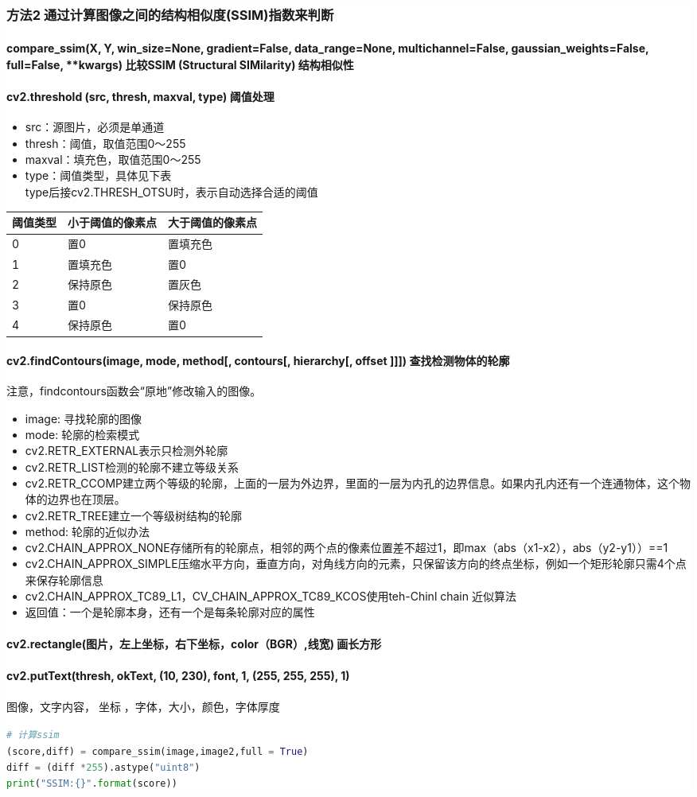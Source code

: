 
### 方法2 通过计算图像之间的结构相似度(SSIM)指数来判断

#### compare_ssim(X, Y, win_size=None, gradient=False, data_range=None, multichannel=False, gaussian_weights=False, full=False, **kwargs)  比较SSIM (Structural SIMilarity) 结构相似性

#### cv2.threshold (src, thresh, maxval, type) 阈值处理
- src：源图片，必须是单通道
- thresh：阈值，取值范围0～255
- maxval：填充色，取值范围0～255
- type：阈值类型，具体见下表  
type后接cv2.THRESH_OTSU时，表示自动选择合适的阈值

| 阈值类型 | 小于阈值的像素点 |	大于阈值的像素点 |
| -------- | ---------------- | ---------------- |
| 0	     | 置0          | 置填充色       |
| 1	     | 置填充色       | 置0         |
| 2	     | 保持原色       | 置灰色       |
| 3	     | 置0          | 保持原色       |
| 4	     | 保持原色       | 置0         |



#### cv2.findContours(image, mode, method[, contours[, hierarchy[, offset ]]])  查找检测物体的轮廓
注意，findcontours函数会“原地”修改输入的图像。
- image: 寻找轮廓的图像
- mode: 轮廓的检索模式
 - cv2.RETR_EXTERNAL表示只检测外轮廓
 - cv2.RETR_LIST检测的轮廓不建立等级关系
 - cv2.RETR_CCOMP建立两个等级的轮廓，上面的一层为外边界，里面的一层为内孔的边界信息。如果内孔内还有一个连通物体，这个物体的边界也在顶层。
 - cv2.RETR_TREE建立一个等级树结构的轮廓
- method: 轮廓的近似办法
 - cv2.CHAIN_APPROX_NONE存储所有的轮廓点，相邻的两个点的像素位置差不超过1，即max（abs（x1-x2），abs（y2-y1））==1
 - cv2.CHAIN_APPROX_SIMPLE压缩水平方向，垂直方向，对角线方向的元素，只保留该方向的终点坐标，例如一个矩形轮廓只需4个点来保存轮廓信息
 - cv2.CHAIN_APPROX_TC89_L1，CV_CHAIN_APPROX_TC89_KCOS使用teh-Chinl chain 近似算法
- 返回值：一个是轮廓本身，还有一个是每条轮廓对应的属性

#### cv2.rectangle(图片，左上坐标，右下坐标，color（BGR）,线宽) 画长方形
#### cv2.putText(thresh, okText, (10, 230), font, 1, (255, 255, 255), 1)
 图像，文字内容， 坐标 ，字体，大小，颜色，字体厚度


```python
# 计算ssim
(score,diff) = compare_ssim(image,image2,full = True)
diff = (diff *255).astype("uint8")
print("SSIM:{}".format(score))
```

